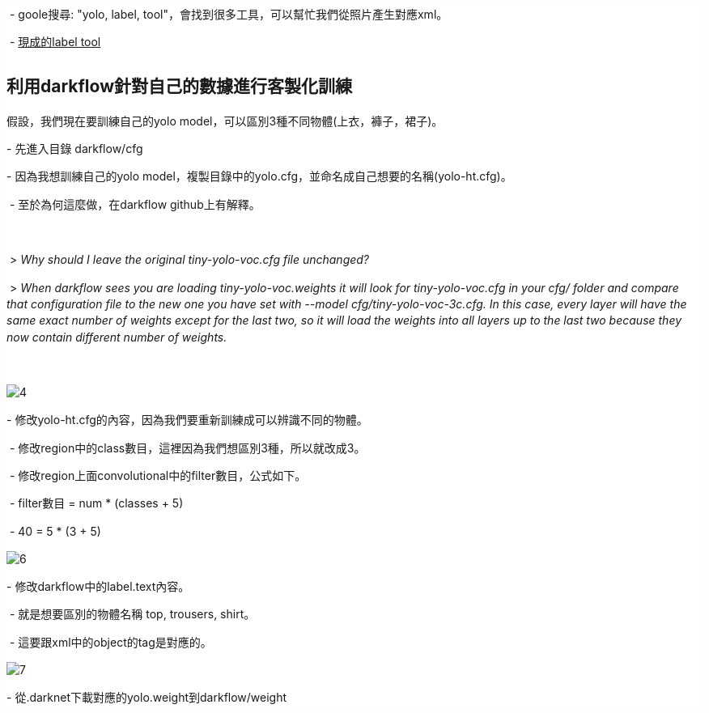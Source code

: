 ​	- goole搜尋: "yolo, label, tool"，會找到很多工具，可以幫忙我們從照片產生對應xml。

​		- [現成的label tool](https://github.com/tzutalin/labelImg)





<h2 id="7">利用darkflow針對自己的數據進行客製化訓練</h2>	

假設，我們現在要訓練自己的yolo model，可以區別3種不同物體(上衣，褲子，裙子)。



\- 先進入目錄 darkflow/cfg

\- 因為我想訓練自己的yolo model，複製目錄中的yolo.cfg，並命名成自己想要的名稱(yolo-ht.cfg)。

​	- 至於為何這麼做，在darkflow github上有解釋。

​	

​	> *Why should I leave the original tiny-yolo-voc.cfg file unchanged?*



​	> *When darkflow sees you are loading tiny-yolo-voc.weights it will look for tiny-yolo-voc.cfg in your cfg/ folder and compare that configuration file to the new one you have set with --model cfg/tiny-yolo-voc-3c.cfg. In this case, every layer will have the same exact number of weights except for the last two, so it will load the weights into all layers up to the last two because they now contain different number of weights.*

​	

![4](https://github.com/htaiwan/yolo_coreml/blob/master/Assets/4.png)



\- 修改yolo-ht.cfg的內容，因為我們要重新訓練成可以辨識不同的物體。

​	- 修改region中的class數目，這裡因為我們想區別3種，所以就改成3。

​	- 修改region上面convolutional中的filter數目，公式如下。

​		- filter數目 = num * (classes + 5)

​		- 40 = 5 * (3 + 5)



![6](https://github.com/htaiwan/yolo_coreml/blob/master/Assets/6.png)



\- 修改darkflow中的label.text內容。

​	- 就是想要區別的物體名稱 top, trousers, shirt。

​	- 這要跟xml中的object的tag是對應的。



![7](https://github.com/htaiwan/yolo_coreml/blob/master/Assets/7.png)



\- 從.darknet下載對應的yolo.weight到darkflow/weight
